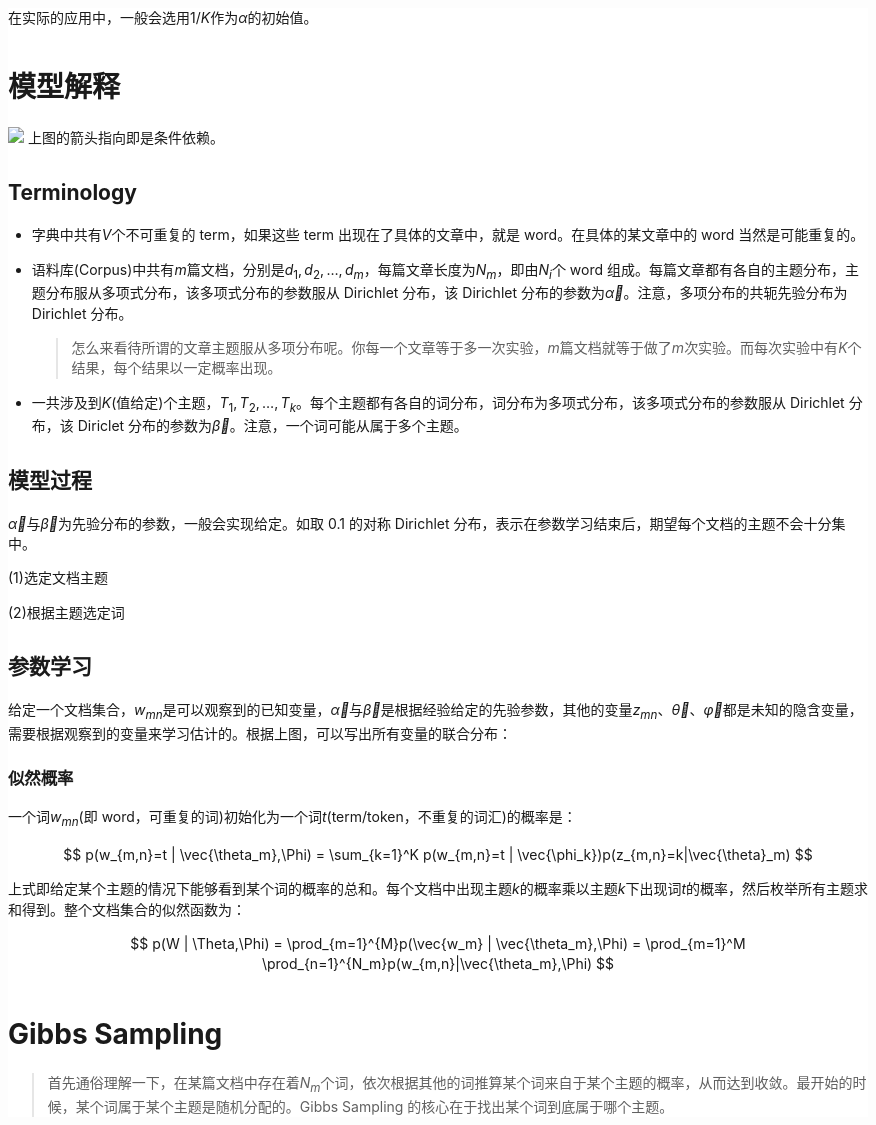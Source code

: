在实际的应用中，一般会选用$1/K$作为$\alpha$的初始值。

# 模型解释

![](http://7xlgth.com1.z0.glb.clouddn.com/D73D69FE-BA28-4E66-871F-B594B4BEFC29.png)
上图的箭头指向即是条件依赖。

## Terminology

- 字典中共有$V$个不可重复的 term，如果这些 term 出现在了具体的文章中，就是 word。在具体的某文章中的 word 当然是可能重复的。
- 语料库(Corpus)中共有$m$篇文档，分别是$d_1,d_2,\dots,d_m$，每篇文章长度为$N_m$，即由$N_i$个 word 组成。每篇文章都有各自的主题分布，主题分布服从多项式分布，该多项式分布的参数服从 Dirichlet 分布，该 Dirichlet 分布的参数为$\vec{ \alpha }$。注意，多项分布的共轭先验分布为 Dirichlet 分布。

  > 怎么来看待所谓的文章主题服从多项分布呢。你每一个文章等于多一次实验，$m$篇文档就等于做了$m$次实验。而每次实验中有$K$个结果，每个结果以一定概率出现。

- 一共涉及到$K$(值给定)个主题，$T_1,T_2,\dots,T_k$。每个主题都有各自的词分布，词分布为多项式分布，该多项式分布的参数服从 Dirichlet 分布，该 Diriclet 分布的参数为$\vec{\beta}$。注意，一个词可能从属于多个主题。

## 模型过程

$\vec{\alpha}$与$\vec{\beta}$为先验分布的参数，一般会实现给定。如取 0.1 的对称 Dirichlet 分布，表示在参数学习结束后，期望每个文档的主题不会十分集中。

(1)选定文档主题

(2)根据主题选定词

## 参数学习

给定一个文档集合，$w_{mn}$是可以观察到的已知变量，$\vec{\alpha}$与$\vec{\beta}$是根据经验给定的先验参数，其他的变量$z_{mn}$、$\vec{\theta}$、$\vec{\varphi}$都是未知的隐含变量，需要根据观察到的变量来学习估计的。根据上图，可以写出所有变量的联合分布：

### 似然概率

一个词$w_{mn}$(即 word，可重复的词)初始化为一个词$t$(term/token，不重复的词汇)的概率是：

$$
p(w_{m,n}=t | \vec{\theta_m},\Phi) = \sum_{k=1}^K p(w_{m,n}=t | \vec{\phi_k})p(z_{m,n}=k|\vec{\theta}_m)
$$

上式即给定某个主题的情况下能够看到某个词的概率的总和。每个文档中出现主题$k$的概率乘以主题$k$下出现词$t$的概率，然后枚举所有主题求和得到。整个文档集合的似然函数为：

$$
p(W | \Theta,\Phi) = \prod_{m=1}^{M}p(\vec{w_m} | \vec{\theta_m},\Phi) = \prod_{m=1}^M \prod_{n=1}^{N_m}p(w_{m,n}|\vec{\theta_m},\Phi)
$$

# Gibbs Sampling

> 首先通俗理解一下，在某篇文档中存在着$N_m$个词，依次根据其他的词推算某个词来自于某个主题的概率，从而达到收敛。最开始的时候，某个词属于某个主题是随机分配的。Gibbs Sampling 的核心在于找出某个词到底属于哪个主题。
